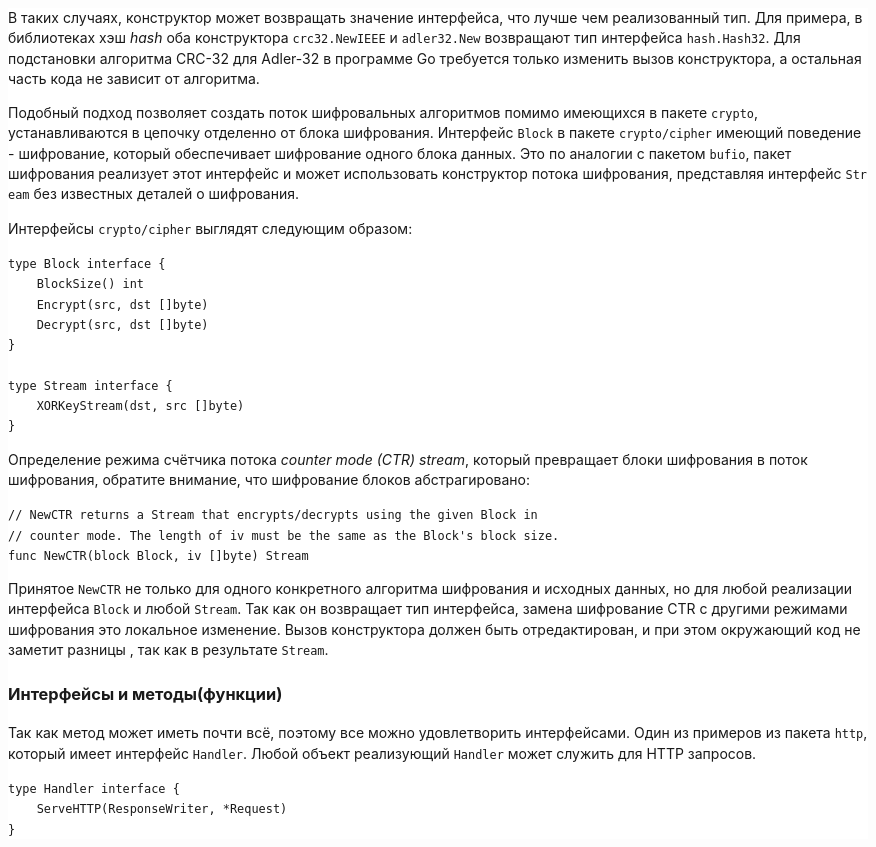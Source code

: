 
В таких случаях, конструктор может возвращать значение интерфейса, что лучше чем реализованный тип.
Для примера, в  библиотеках хэш *hash* оба конструктора ```crc32.NewIEEE``` и ```adler32.New``` возвращают тип интерфейса ```hash.Hash32```.
Для подстановки алгоритма CRC-32 для Adler-32 в программе Go требуется только изменить вызов конструктора, а остальная часть кода не зависит от алгоритма.


Подобный подход позволяет создать поток шифровальных алгоритмов помимо имеющихся в пакете ```crypto```, устанавливаются в цепочку отделенно от блока шифрования.
Интерфейс ```Block``` в пакете ```crypto/cipher``` имеющий поведение -  шифрование, который обеспечивает шифрование одного блока данных.
Это по аналогии с пакетом ```bufio```, пакет шифрования реализует этот интерфейс и может использовать конструктор потока шифрования, представляя интерфейс ```Stream``` без известных деталей о шифрования.

Интерфейсы ```crypto/cipher``` выглядят следующим образом:

```golang
type Block interface {
    BlockSize() int
    Encrypt(src, dst []byte)
    Decrypt(src, dst []byte)
}

type Stream interface {
    XORKeyStream(dst, src []byte)
}
```

Определение режима счётчика потока *counter mode (CTR) stream*, который превращает блоки шифрования в поток шифрования, обратите внимание, что шифрование блоков абстрагировано:

```golang
// NewCTR returns a Stream that encrypts/decrypts using the given Block in
// counter mode. The length of iv must be the same as the Block's block size.
func NewCTR(block Block, iv []byte) Stream
```

Принятое ```NewCTR``` не только для одного конкретного алгоритма шифрования и исходных данных, но для любой реализации интерфейса ```Block``` и любой ```Stream```.
Так как он возвращает тип интерфейса, замена шифрование CTR с другими режимами шифрования это локальное изменение. Вызов конструктора должен быть отредактирован, и при этом окружающий код не заметит разницы , так как в результате ```Stream```.


### Интерфейсы и методы(функции)

Так как метод может иметь почти всё, поэтому все можно удовлетворить интерфейсами.
Один из примеров из пакета ```http```, который имеет интерфейс ```Handler```. Любой объект реализующий ```Handler``` может служить для HTTP запросов.

```golang
type Handler interface {
    ServeHTTP(ResponseWriter, *Request)
}
```
